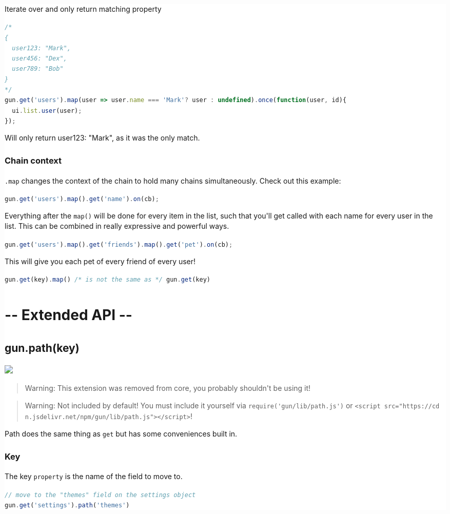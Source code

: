 Iterate over and only return matching property
```javascript
/*
{
  user123: "Mark",
  user456: "Dex",
  user789: "Bob"
}
*/
gun.get('users').map(user => user.name === 'Mark'? user : undefined).once(function(user, id){
  ui.list.user(user);
});
```

Will only return user123: "Mark", as it was the only match.

### Chain context
`.map` changes the context of the chain to hold many chains simultaneously. Check out this example:
```javascript
gun.get('users').map().get('name').on(cb);
```
Everything after the `map()` will be done for every item in the list, such that you'll get called with each name for every user in the list. This can be combined in really expressive and powerful ways.
```javascript
gun.get('users').map().get('friends').map().get('pet').on(cb);
```
This will give you each pet of every friend of every user!

```javascript
gun.get(key).map() /* is not the same as */ gun.get(key)
```





# -- Extended API --



## <a name="path"></a>gun.path(key)

<a href="https://youtu.be/UDZGVYLNLAU" title="GUN path"><img src="http://img.youtube.com/vi/UDZGVYLNLAU/0.jpg" width="425px"></a><br>

> Warning: This extension was removed from core, you probably shouldn't be using it!

> Warning: Not included by default! You must include it yourself via `require('gun/lib/path.js')` or `<script src="https://cdn.jsdelivr.net/npm/gun/lib/path.js"></script>`!

Path does the same thing as `get` but has some conveniences built in.

### Key
The key `property` is the name of the field to move to.

```javascript
// move to the "themes" field on the settings object
gun.get('settings').path('themes')
```

